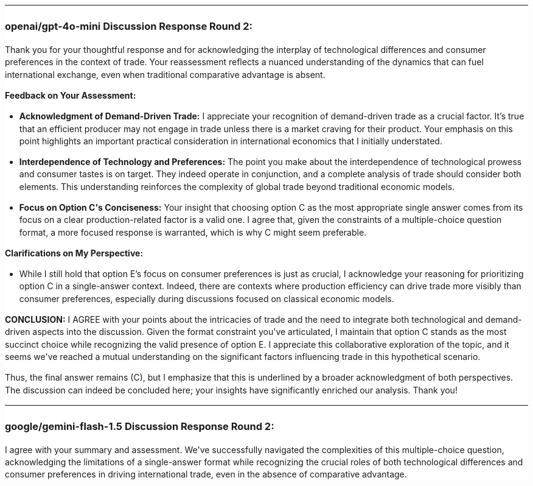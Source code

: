 
[//]: # (2024-11-24 01:21:01)

---




[//]: # (2024-11-24 01:21:05)
### openai/gpt-4o-mini Discussion Response Round 2:


[//]: # (2024-11-24 01:21:05)
Thank you for your thoughtful response and for acknowledging the interplay of technological differences and consumer preferences in the context of trade. Your reassessment reflects a nuanced understanding of the dynamics that can fuel international exchange, even when traditional comparative advantage is absent.

**Feedback on Your Assessment:**

- **Acknowledgment of Demand-Driven Trade:** I appreciate your recognition of demand-driven trade as a crucial factor. It’s true that an efficient producer may not engage in trade unless there is a market craving for their product. Your emphasis on this point highlights an important practical consideration in international economics that I initially understated.

- **Interdependence of Technology and Preferences:** The point you make about the interdependence of technological prowess and consumer tastes is on target. They indeed operate in conjunction, and a complete analysis of trade should consider both elements. This understanding reinforces the complexity of global trade beyond traditional economic models.

- **Focus on Option C's Conciseness:** Your insight that choosing option C as the most appropriate single answer comes from its focus on a clear production-related factor is a valid one. I agree that, given the constraints of a multiple-choice question format, a more focused response is warranted, which is why C might seem preferable.

**Clarifications on My Perspective:**

- While I still hold that option E’s focus on consumer preferences is just as crucial, I acknowledge your reasoning for prioritizing option C in a single-answer context. Indeed, there are contexts where production efficiency can drive trade more visibly than consumer preferences, especially during discussions focused on classical economic models.

**CONCLUSION:**
I AGREE with your points about the intricacies of trade and the need to integrate both technological and demand-driven aspects into the discussion. Given the format constraint you've articulated, I maintain that option C stands as the most succinct choice while recognizing the valid presence of option E. I appreciate this collaborative exploration of the topic, and it seems we've reached a mutual understanding on the significant factors influencing trade in this hypothetical scenario.

Thus, the final answer remains (C), but I emphasize that this is underlined by a broader acknowledgment of both perspectives. The discussion can indeed be concluded here; your insights have significantly enriched our analysis. Thank you!


[//]: # (2024-11-24 01:21:05)

---




[//]: # (2024-11-24 01:21:08)
### google/gemini-flash-1.5 Discussion Response Round 2:


[//]: # (2024-11-24 01:21:08)
I agree with your summary and assessment.  We've successfully navigated the complexities of this multiple-choice question, acknowledging the limitations of a single-answer format while recognizing the crucial roles of both technological differences and consumer preferences in driving international trade, even in the absence of comparative advantage.


[//]: # (2024-11-24 01:20:40)
[//]: # (2024-11-24 01:20:40)
[//]: # (2024-11-24 01:20:40)
[//]: # (2024-11-24 01:20:40)
[//]: # (2024-11-24 01:20:40)
[//]: # (2024-11-24 01:20:40)
[//]: # (2024-11-24 01:20:44)
[//]: # (2024-11-24 01:20:44)
[//]: # (2024-11-24 01:20:44)
[//]: # (2024-11-24 01:20:49)
[//]: # (2024-11-24 01:20:49)
[//]: # (2024-11-24 01:20:49)
[//]: # (2024-11-24 01:20:56)
[//]: # (2024-11-24 01:20:56)
[//]: # (2024-11-24 01:20:56)
[//]: # (2024-11-24 01:21:13)
[//]: # (2024-11-24 01:21:13)
[//]: # (2024-11-24 01:21:13)
[//]: # (2024-11-24 01:21:18)
[//]: # (2024-11-24 01:21:18)
[//]: # (2024-11-24 01:21:18)
[//]: # (2024-11-24 01:21:23)
[//]: # (2024-11-24 01:21:23)
[//]: # (2024-11-24 01:21:23)
[//]: # (2024-11-24 01:21:28)
[//]: # (2024-11-24 01:21:28)
[//]: # (2024-11-24 01:21:28)